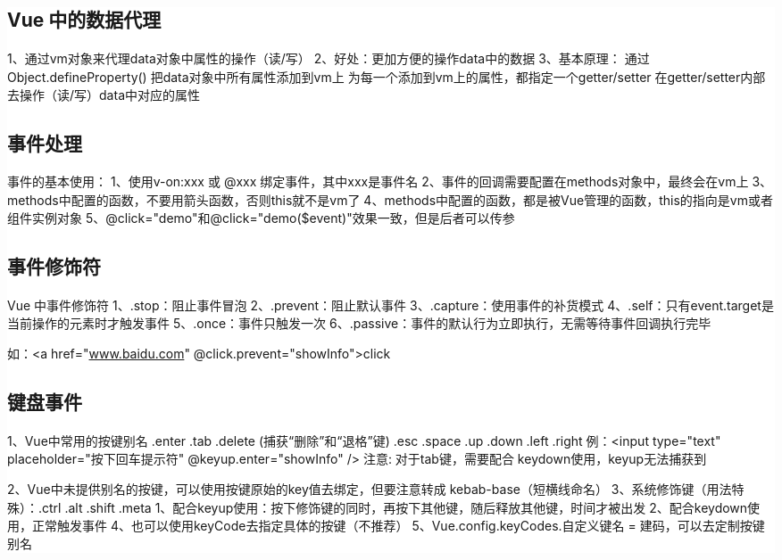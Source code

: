 
## Vue 中的数据代理
1、通过vm对象来代理data对象中属性的操作（读/写）
2、好处：更加方便的操作data中的数据
3、基本原理：
    通过Object.defineProperty() 把data对象中所有属性添加到vm上
    为每一个添加到vm上的属性，都指定一个getter/setter
    在getter/setter内部去操作（读/写）data中对应的属性

## 事件处理
事件的基本使用：
    1、使用v-on:xxx 或 @xxx 绑定事件，其中xxx是事件名
    2、事件的回调需要配置在methods对象中，最终会在vm上
    3、methods中配置的函数，不要用箭头函数，否则this就不是vm了
    4、methods中配置的函数，都是被Vue管理的函数，this的指向是vm或者组件实例对象
    5、@click="demo"和@click="demo($event)"效果一致，但是后者可以传参

## 事件修饰符
Vue 中事件修饰符
    1、.stop：阻止事件冒泡
    2、.prevent：阻止默认事件
    3、.capture：使用事件的补货模式
    4、.self：只有event.target是当前操作的元素时才触发事件
    5、.once：事件只触发一次
    6、.passive：事件的默认行为立即执行，无需等待事件回调执行完毕

如：<a href="www.baidu.com" @click.prevent="showInfo">click</a>

## 键盘事件
1、Vue中常用的按键别名
    .enter
    .tab
    .delete (捕获“删除”和“退格”键)
    .esc
    .space
    .up
    .down
    .left
    .right
    例：<input type="text" placeholder="按下回车提示符" @keyup.enter="showInfo" />
    注意: 对于tab键，需要配合 keydown使用，keyup无法捕获到

2、Vue中未提供别名的按键，可以使用按键原始的key值去绑定，但要注意转成 kebab-base（短横线命名）
3、系统修饰键（用法特殊）：.ctrl .alt .shift .meta
    1、配合keyup使用：按下修饰键的同时，再按下其他键，随后释放其他键，时间才被出发
    2、配合keydown使用，正常触发事件
4、也可以使用keyCode去指定具体的按键（不推荐）
5、Vue.config.keyCodes.自定义键名 = 建码，可以去定制按键别名

